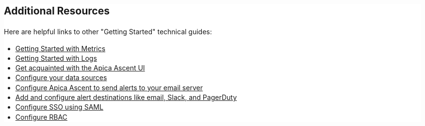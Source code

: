 ## Additional Resources

Here are helpful links to other "Getting Started" technical guides:

* [Getting Started with Metrics](getting-started-with-metrics.md)
* [Getting Started with Logs](getting-started-with-logs/)
* [Get acquainted with the Apica Ascent UI](../../product-overview/the-ascent-ui.md)
* [Configure your data sources](../../integrations/overview/)
* [Configure Apica Ascent to send alerts to your email server](../../admin/email-configuration-setup.md)
* [Add and configure alert destinations like email, Slack, and PagerDuty](../../integrations/list-of-integrations/alert-destinations/)
* [Configure SSO using SAML](../../admin/single-sign-on-configuration.md)
* [Configure RBAC](../../observe/log-management-overview/configuring-rbac.md)
